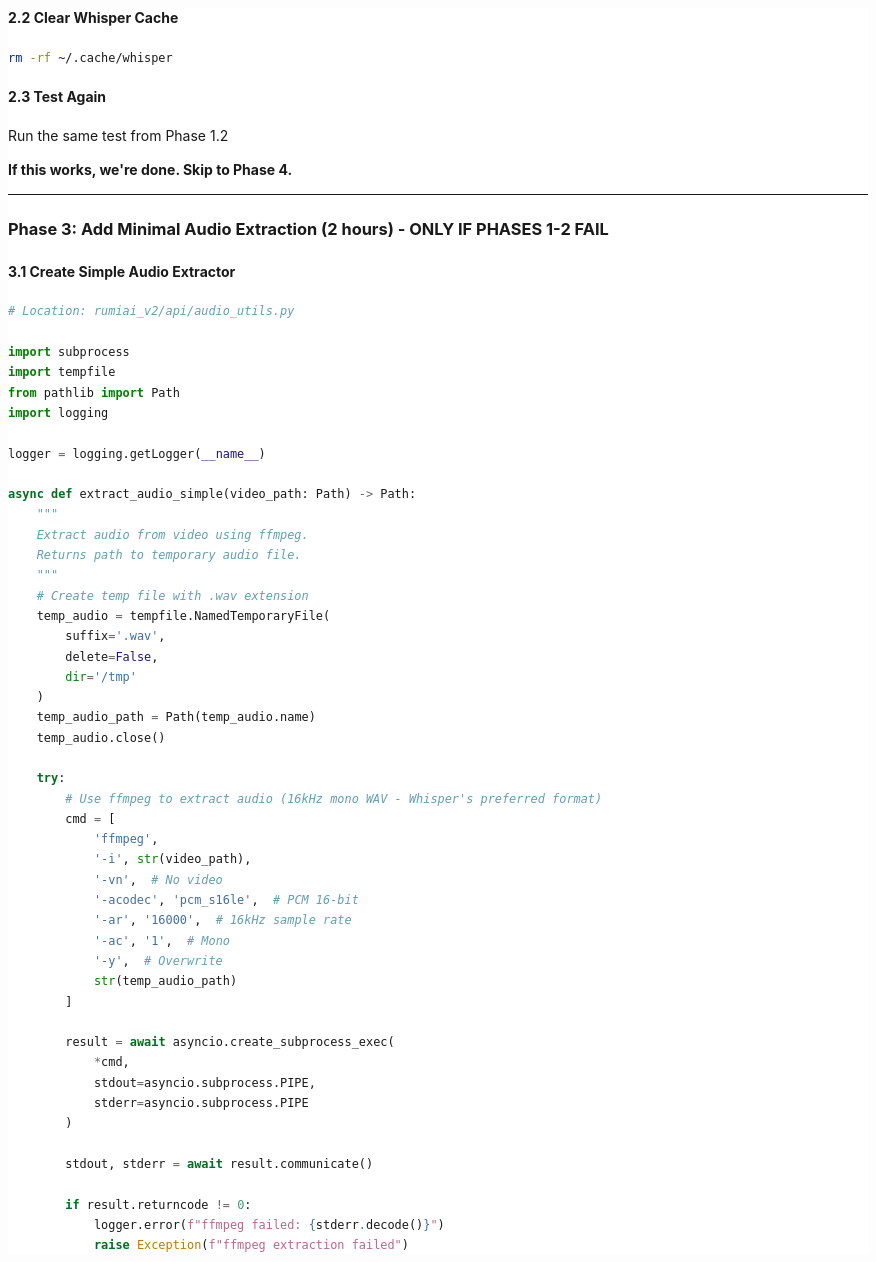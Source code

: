 #### 2.2 Clear Whisper Cache
```bash
rm -rf ~/.cache/whisper
```

#### 2.3 Test Again
Run the same test from Phase 1.2

**If this works, we're done. Skip to Phase 4.**

---

### Phase 3: Add Minimal Audio Extraction (2 hours) - ONLY IF PHASES 1-2 FAIL

#### 3.1 Create Simple Audio Extractor
```python
# Location: rumiai_v2/api/audio_utils.py

import subprocess
import tempfile
from pathlib import Path
import logging

logger = logging.getLogger(__name__)

async def extract_audio_simple(video_path: Path) -> Path:
    """
    Extract audio from video using ffmpeg.
    Returns path to temporary audio file.
    """
    # Create temp file with .wav extension
    temp_audio = tempfile.NamedTemporaryFile(
        suffix='.wav',
        delete=False,
        dir='/tmp'
    )
    temp_audio_path = Path(temp_audio.name)
    temp_audio.close()
    
    try:
        # Use ffmpeg to extract audio (16kHz mono WAV - Whisper's preferred format)
        cmd = [
            'ffmpeg',
            '-i', str(video_path),
            '-vn',  # No video
            '-acodec', 'pcm_s16le',  # PCM 16-bit
            '-ar', '16000',  # 16kHz sample rate
            '-ac', '1',  # Mono
            '-y',  # Overwrite
            str(temp_audio_path)
        ]
        
        result = await asyncio.create_subprocess_exec(
            *cmd,
            stdout=asyncio.subprocess.PIPE,
            stderr=asyncio.subprocess.PIPE
        )
        
        stdout, stderr = await result.communicate()
        
        if result.returncode != 0:
            logger.error(f"ffmpeg failed: {stderr.decode()}")
            raise Exception(f"ffmpeg extraction failed")
```